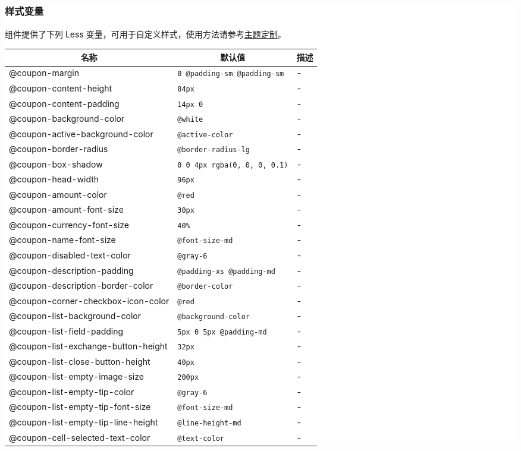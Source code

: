 ### 样式变量

组件提供了下列 Less 变量，可用于自定义样式，使用方法请参考[主题定制](#/zh-CN/theme)。

| 名称                                | 默认值                       | 描述 |
| ----------------------------------- | ---------------------------- | ---- |
| @coupon-margin                      | `0 @padding-sm @padding-sm`  | -    |
| @coupon-content-height              | `84px`                       | -    |
| @coupon-content-padding             | `14px 0`                     | -    |
| @coupon-background-color            | `@white`                     | -    |
| @coupon-active-background-color     | `@active-color`              | -    |
| @coupon-border-radius               | `@border-radius-lg`          | -    |
| @coupon-box-shadow                  | `0 0 4px rgba(0, 0, 0, 0.1)` | -    |
| @coupon-head-width                  | `96px`                       | -    |
| @coupon-amount-color                | `@red`                       | -    |
| @coupon-amount-font-size            | `30px`                       | -    |
| @coupon-currency-font-size          | `40%`                        | -    |
| @coupon-name-font-size              | `@font-size-md`              | -    |
| @coupon-disabled-text-color         | `@gray-6`                    | -    |
| @coupon-description-padding         | `@padding-xs @padding-md`    | -    |
| @coupon-description-border-color    | `@border-color`              | -    |
| @coupon-corner-checkbox-icon-color  | `@red`                       | -    |
| @coupon-list-background-color       | `@background-color`          | -    |
| @coupon-list-field-padding          | `5px 0 5px @padding-md`      | -    |
| @coupon-list-exchange-button-height | `32px`                       | -    |
| @coupon-list-close-button-height    | `40px`                       | -    |
| @coupon-list-empty-image-size       | `200px`                      | -    |
| @coupon-list-empty-tip-color        | `@gray-6`                    | -    |
| @coupon-list-empty-tip-font-size    | `@font-size-md`              | -    |
| @coupon-list-empty-tip-line-height  | `@line-height-md`            | -    |
| @coupon-cell-selected-text-color    | `@text-color`                | -    |
